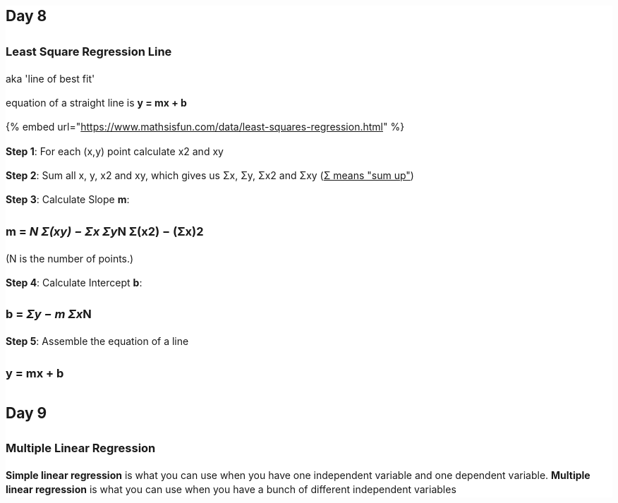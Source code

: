 ## Day 8

### Least Square Regression Line

aka 'line of best fit'

equation of a straight line is **y = mx + b**

{% embed url="https://www.mathsisfun.com/data/least-squares-regression.html" %}

**Step 1**: For each \(x,y\) point calculate x2 and xy

**Step 2**: Sum all x, y, x2 and xy, which gives us Σx, Σy, Σx2 and Σxy \([Σ means "sum up"](https://www.mathsisfun.com/algebra/sigma-notation.html)\)

**Step 3**: Calculate Slope **m**:

### **m** = _N Σ\(xy\) − Σx Σy_**N Σ\(x2\) − \(Σx\)2**

\(N is the number of points.\)

**Step 4**: Calculate Intercept **b**:

### **b** = _Σy − m Σx_**N**

**Step 5**: Assemble the equation of a line

### y = mx + b

## Day 9

### Multiple Linear Regression

**Simple linear regression** is what you can use when you have one independent variable and one dependent variable. **Multiple linear regression** is what you can use when you have a bunch of different independent variables



